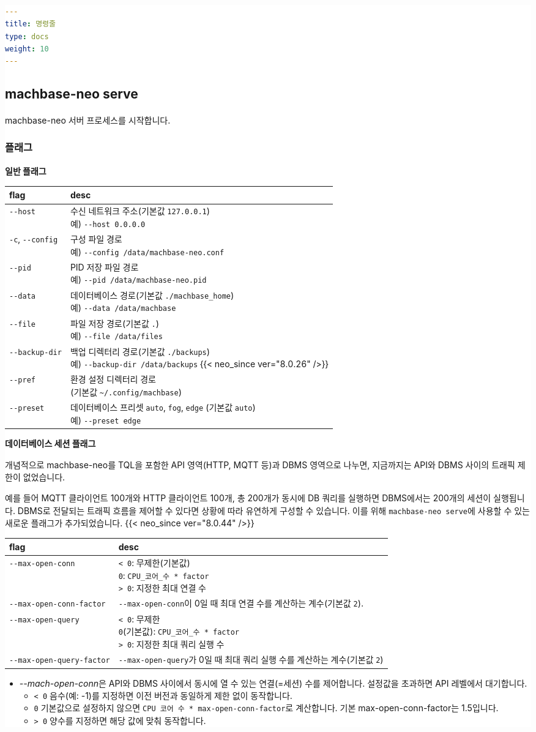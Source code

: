 ```yaml
---
title: 명령줄
type: docs
weight: 10
---
```


## machbase-neo serve

machbase-neo 서버 프로세스를 시작합니다.

### 플래그

**일반 플래그**
             
| flag             | desc                                                              |
|:-----------------|:----------------------------------------------------------------- |
| `--host`         | 수신 네트워크 주소(기본값 `127.0.0.1`)<br/> 예) `--host 0.0.0.0`                  |
| `-c`, `--config` | 구성 파일 경로<br/> 예) `--config /data/machbase-neo.conf`|
| `--pid`          | PID 저장 파일 경로<br/> 예) `--pid /data/machbase-neo.pid`    |
| `--data`         | 데이터베이스 경로(기본값 `./machbase_home`)<br/> 예) `--data /data/machbase`                 |
| `--file`         | 파일 저장 경로(기본값 `.`)<br/> 예) `--file /data/files`                       |
| `--backup-dir`   | 백업 디렉터리 경로(기본값 `./backups`)<br/> 예) `--backup-dir /data/backups` {{< neo_since ver="8.0.26" />}} |
| `--pref`         | 환경 설정 디렉터리 경로<br/>(기본값 `~/.config/machbase`)                                |
| `--preset`       | 데이터베이스 프리셋 `auto`, `fog`, `edge` (기본값 `auto`)<br/> 예) `--preset edge`    |

**데이터베이스 세션 플래그**

개념적으로 machbase-neo를 TQL을 포함한 API 영역(HTTP, MQTT 등)과 DBMS 영역으로 나누면, 지금까지는 API와 DBMS 사이의 트래픽 제한이 없었습니다.

예를 들어 MQTT 클라이언트 100개와 HTTP 클라이언트 100개, 총 200개가 동시에 DB 쿼리를 실행하면 DBMS에서는 200개의 세션이 실행됩니다.
DBMS로 전달되는 트래픽 흐름을 제어할 수 있다면 상황에 따라 유연하게 구성할 수 있습니다.
이를 위해 `machbase-neo serve`에 사용할 수 있는 새로운 플래그가 추가되었습니다. {{< neo_since ver="8.0.44" />}}

| flag                     | desc                                                              |
|:-------------------------|:----------------------------------------------------------------- |
| `--max-open-conn`        | `< 0`: 무제한(기본값)<br/> `0`: `CPU_코어_수 * factor`<br/> `> 0`: 지정한 최대 연결 수 |
| `--max-open-conn-factor` | `--max-open-conn`이 0일 때 최대 연결 수를 계산하는 계수(기본값 `2`). |
| `--max-open-query`       | `< 0`: 무제한<br/> `0`(기본값): `CPU_코어_수 * factor`<br/> `> 0`: 지정한 최대 쿼리 실행 수 |
| `--max-open-query-factor`| `--max-open-query`가 0일 때 최대 쿼리 실행 수를 계산하는 계수(기본값 `2`) |

- *--mach-open-conn*은 API와 DBMS 사이에서 동시에 열 수 있는 연결(=세션) 수를 제어합니다. 설정값을 초과하면 API 레벨에서 대기합니다.
  - `< 0` 음수(예: -1)를 지정하면 이전 버전과 동일하게 제한 없이 동작합니다.
  - `0` 기본값으로 설정하지 않으면 `CPU 코어 수 * max-open-conn-factor`로 계산합니다. 기본 max-open-conn-factor는 1.5입니다.
  - `> 0` 양수를 지정하면 해당 값에 맞춰 동작합니다.
